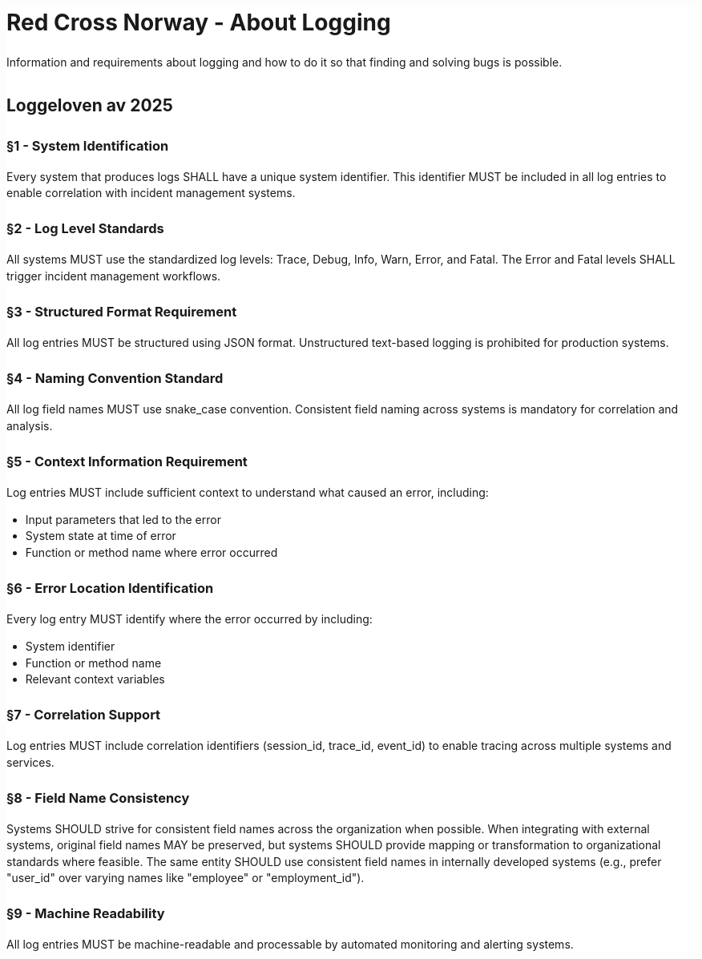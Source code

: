 # Red Cross Norway - About Logging

Information and requirements about logging and how to do it so that finding and solving bugs is possible.

## Loggeloven av 2025

### §1 - System Identification
Every system that produces logs SHALL have a unique system identifier. This identifier MUST be included in all log entries to enable correlation with incident management systems.

### §2 - Log Level Standards
All systems MUST use the standardized log levels: Trace, Debug, Info, Warn, Error, and Fatal. The Error and Fatal levels SHALL trigger incident management workflows.

### §3 - Structured Format Requirement
All log entries MUST be structured using JSON format. Unstructured text-based logging is prohibited for production systems.

### §4 - Naming Convention Standard
All log field names MUST use snake_case convention. Consistent field naming across systems is mandatory for correlation and analysis.

### §5 - Context Information Requirement
Log entries MUST include sufficient context to understand what caused an error, including:
- Input parameters that led to the error
- System state at time of error
- Function or method name where error occurred

### §6 - Error Location Identification
Every log entry MUST identify where the error occurred by including:
- System identifier
- Function or method name
- Relevant context variables

### §7 - Correlation Support
Log entries MUST include correlation identifiers (session_id, trace_id, event_id) to enable tracing across multiple systems and services.

### §8 - Field Name Consistency
Systems SHOULD strive for consistent field names across the organization when possible. When integrating with external systems, original field names MAY be preserved, but systems SHOULD provide mapping or transformation to organizational standards where feasible. The same entity SHOULD use consistent field names in internally developed systems (e.g., prefer "user_id" over varying names like "employee" or "employment_id").

### §9 - Machine Readability
All log entries MUST be machine-readable and processable by automated monitoring and alerting systems.
